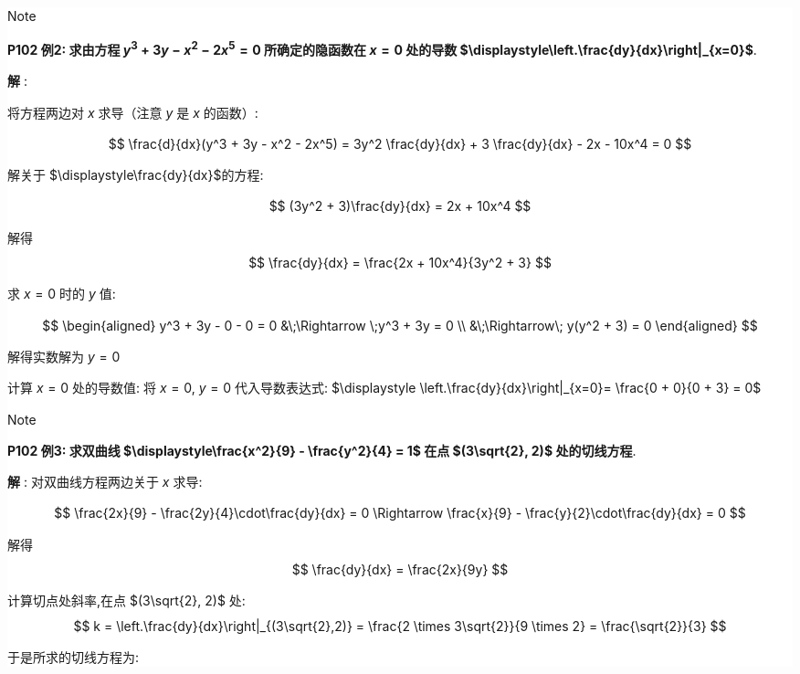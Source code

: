 
> [!note]
> 
> **P102 例2: 求由方程 $y^3 + 3y - x^2 - 2x^5 = 0$ 所确定的隐函数在 $x = 0$ 处的导数 $\displaystyle\left.\frac{dy}{dx}\right|_{x=0}$**.
> 
> **解** : 
> 
> 将方程两边对 $x$ 求导（注意 $y$ 是 $x$ 的函数）: 
> 
> $$
\frac{d}{dx}(y^3 + 3y - x^2 - 2x^5) = 3y^2 \frac{dy}{dx} + 3 \frac{dy}{dx} - 2x - 10x^4 = 0
> $$
> 
> 解关于 $\displaystyle\frac{dy}{dx}$的方程: 
> 
> $$ 
(3y^2 + 3)\frac{dy}{dx} = 2x + 10x^4
> $$
> 
> 解得
> $$
\frac{dy}{dx} = \frac{2x + 10x^4}{3y^2 + 3}
> $$
> 
> 求 $x = 0$ 时的 $y$ 值:
> 
> $$
\begin{aligned}
 y^3 + 3y - 0 - 0 = 0 
 &\;\Rightarrow \;y^3 + 3y = 0 \\
 &\;\Rightarrow\; y(y^2 + 3) = 0
 \end{aligned}
> $$
> 
> 解得实数解为 $y = 0$
> 
> 计算 $x = 0$ 处的导数值:
> 将 $x = 0$, $y = 0$ 代入导数表达式: $\displaystyle \left.\frac{dy}{dx}\right|_{x=0}= \frac{0 + 0}{0 + 3} = 0$


> [!note]
>
> **P102 例3: 求双曲线 $\displaystyle\frac{x^2}{9} - \frac{y^2}{4} = 1$ 在点 $(3\sqrt{2}, 2)$ 处的切线方程**.
> 
> **解** : 对双曲线方程两边关于 $x$ 求导: 
> 
> $$
\frac{2x}{9} - \frac{2y}{4}\cdot\frac{dy}{dx} = 0 \Rightarrow \frac{x}{9} - \frac{y}{2}\cdot\frac{dy}{dx} = 0
> $$
> 
> 解得
> $$
\frac{dy}{dx} = \frac{2x}{9y}
> $$
> 
> 计算切点处斜率,在点 $(3\sqrt{2}, 2)$ 处:
> $$ 
k = \left.\frac{dy}{dx}\right|_{(3\sqrt{2},2)} = \frac{2 \times 3\sqrt{2}}{9 \times 2} = \frac{\sqrt{2}}{3}
> $$
> 
> 于是所求的切线方程为: 